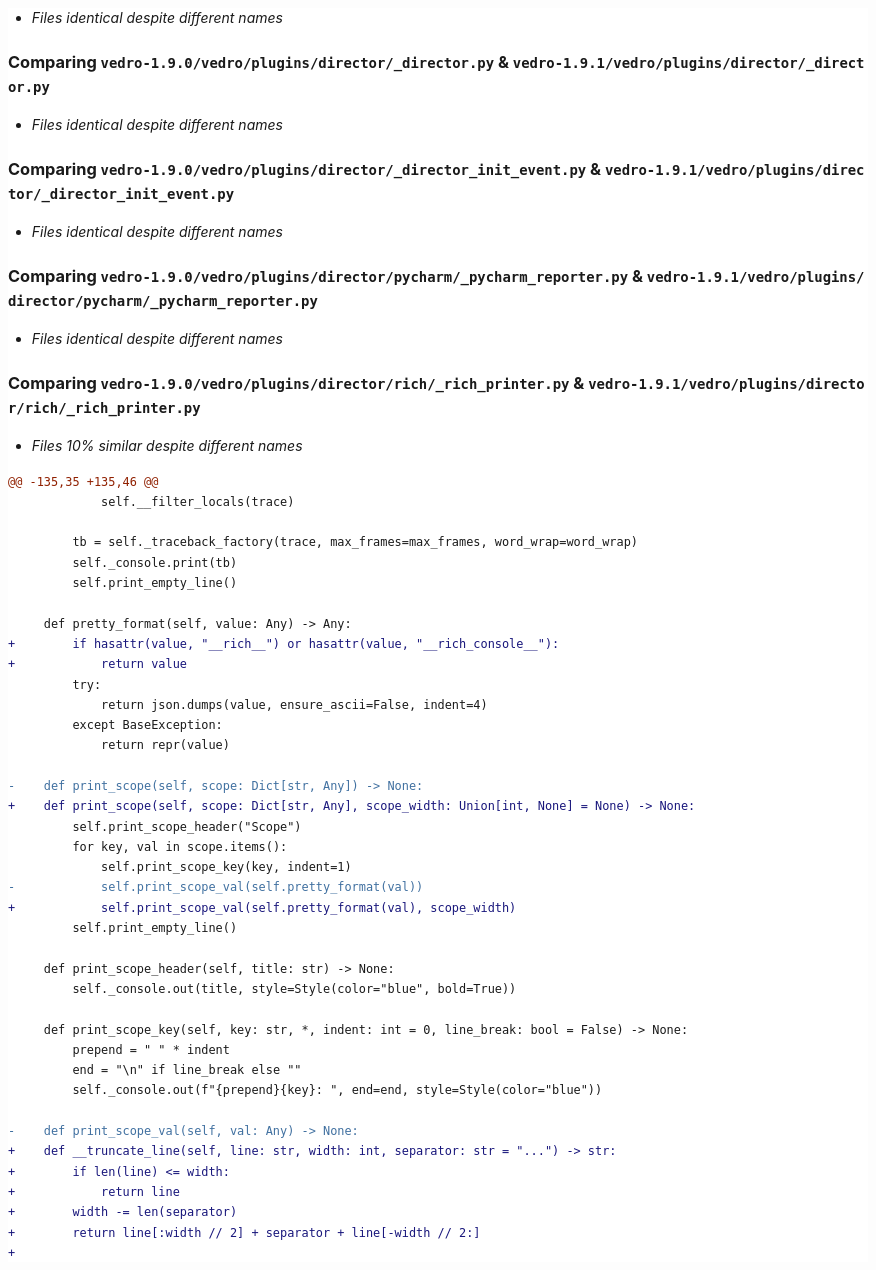  * *Files identical despite different names*

### Comparing `vedro-1.9.0/vedro/plugins/director/_director.py` & `vedro-1.9.1/vedro/plugins/director/_director.py`

 * *Files identical despite different names*

### Comparing `vedro-1.9.0/vedro/plugins/director/_director_init_event.py` & `vedro-1.9.1/vedro/plugins/director/_director_init_event.py`

 * *Files identical despite different names*

### Comparing `vedro-1.9.0/vedro/plugins/director/pycharm/_pycharm_reporter.py` & `vedro-1.9.1/vedro/plugins/director/pycharm/_pycharm_reporter.py`

 * *Files identical despite different names*

### Comparing `vedro-1.9.0/vedro/plugins/director/rich/_rich_printer.py` & `vedro-1.9.1/vedro/plugins/director/rich/_rich_printer.py`

 * *Files 10% similar despite different names*

```diff
@@ -135,35 +135,46 @@
             self.__filter_locals(trace)
 
         tb = self._traceback_factory(trace, max_frames=max_frames, word_wrap=word_wrap)
         self._console.print(tb)
         self.print_empty_line()
 
     def pretty_format(self, value: Any) -> Any:
+        if hasattr(value, "__rich__") or hasattr(value, "__rich_console__"):
+            return value
         try:
             return json.dumps(value, ensure_ascii=False, indent=4)
         except BaseException:
             return repr(value)
 
-    def print_scope(self, scope: Dict[str, Any]) -> None:
+    def print_scope(self, scope: Dict[str, Any], scope_width: Union[int, None] = None) -> None:
         self.print_scope_header("Scope")
         for key, val in scope.items():
             self.print_scope_key(key, indent=1)
-            self.print_scope_val(self.pretty_format(val))
+            self.print_scope_val(self.pretty_format(val), scope_width)
         self.print_empty_line()
 
     def print_scope_header(self, title: str) -> None:
         self._console.out(title, style=Style(color="blue", bold=True))
 
     def print_scope_key(self, key: str, *, indent: int = 0, line_break: bool = False) -> None:
         prepend = " " * indent
         end = "\n" if line_break else ""
         self._console.out(f"{prepend}{key}: ", end=end, style=Style(color="blue"))
 
-    def print_scope_val(self, val: Any) -> None:
+    def __truncate_line(self, line: str, width: int, separator: str = "...") -> str:
+        if len(line) <= width:
+            return line
+        width -= len(separator)
+        return line[:width // 2] + separator + line[-width // 2:]
+
```